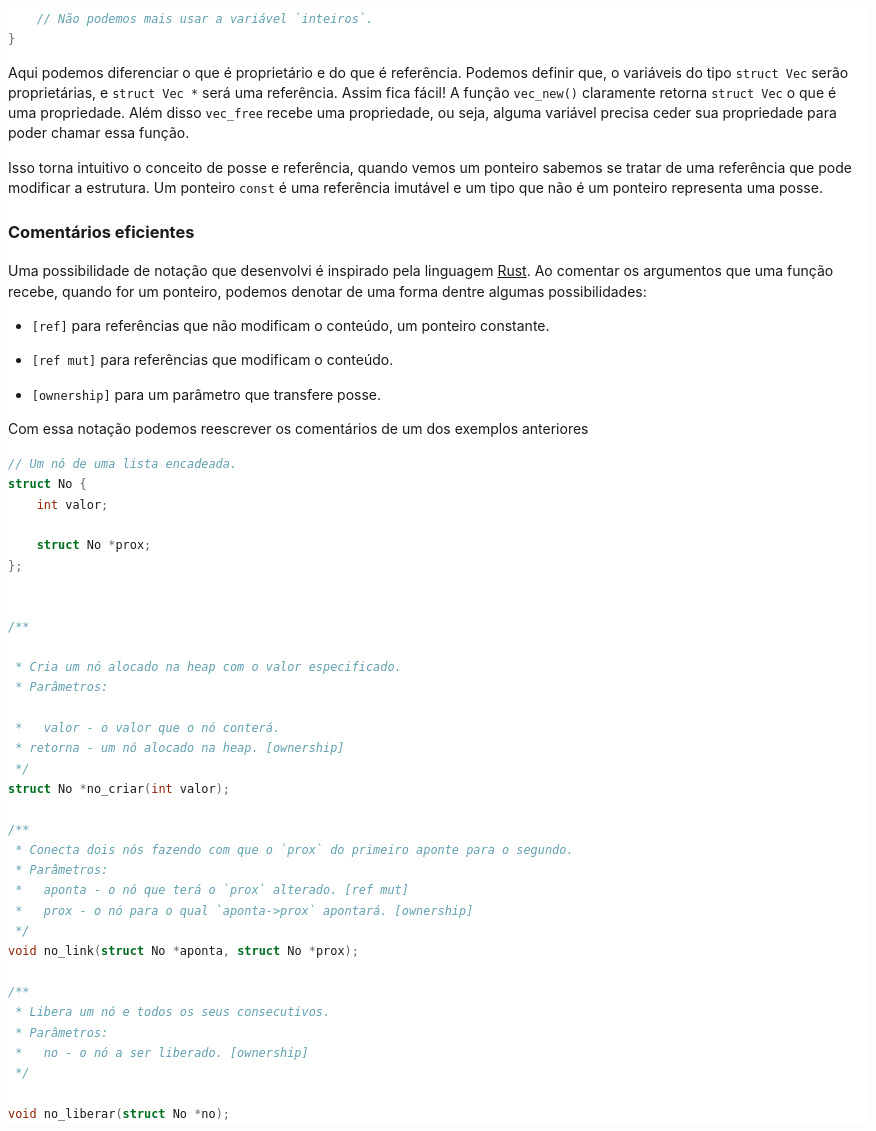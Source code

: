 ```c
    // Não podemos mais usar a variável `inteiros`.
}
```

Aqui podemos diferenciar o que é proprietário e do que é referência. Podemos
definir que, o variáveis do tipo `struct Vec` serão proprietárias, e `struct Vec
*` será uma referência. Assim fica fácil! A função `vec_new()` claramente
retorna `struct Vec` o que é uma propriedade. Além disso `vec_free` recebe uma
propriedade, ou seja, alguma variável precisa ceder sua propriedade para poder
chamar essa função.

Isso torna intuitivo o conceito de posse e referência, quando vemos um ponteiro
sabemos se tratar de uma referência que pode modificar a estrutura. Um ponteiro
`const` é uma referência imutável e um tipo que não é um ponteiro representa uma
posse.

### Comentários eficientes

Uma possibilidade de notação que desenvolvi é inspirado pela linguagem
[Rust](https://www.rust-lang.org/pt-BR). Ao comentar os argumentos que uma
função recebe, quando for um ponteiro, podemos denotar de uma forma dentre
algumas possibilidades:

- `[ref]` para referências que não modificam o conteúdo, um ponteiro constante.

- `[ref mut]` para referências que modificam o conteúdo.
- `[ownership]` para um parâmetro que transfere posse.

Com essa notação podemos reescrever os comentários de um dos exemplos anteriores

```c
// Um nó de uma lista encadeada.
struct No {
    int valor;

    struct No *prox;
};


/**

 * Cria um nó alocado na heap com o valor especificado.
 * Parâmetros:

 *   valor - o valor que o nó conterá.
 * retorna - um nó alocado na heap. [ownership]
 */
struct No *no_criar(int valor);

/**
 * Conecta dois nós fazendo com que o `prox` do primeiro aponte para o segundo.
 * Parâmetros:
 *   aponta - o nó que terá o `prox` alterado. [ref mut]
 *   prox - o nó para o qual `aponta->prox` apontará. [ownership]
 */
void no_link(struct No *aponta, struct No *prox);

/**
 * Libera um nó e todos os seus consecutivos.
 * Parâmetros:
 *   no - o nó a ser liberado. [ownership]
 */

void no_liberar(struct No *no);
```
